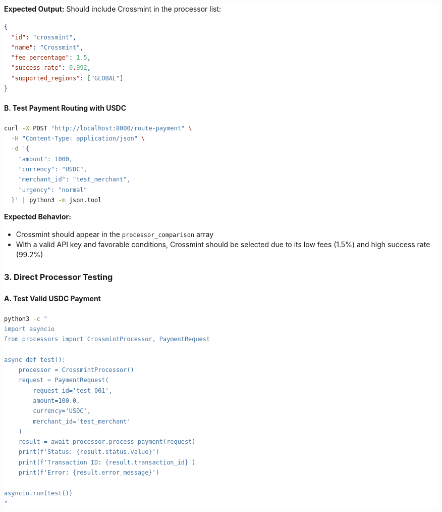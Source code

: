 **Expected Output:**
Should include Crossmint in the processor list:
```json
{
  "id": "crossmint",
  "name": "Crossmint",
  "fee_percentage": 1.5,
  "success_rate": 0.992,
  "supported_regions": ["GLOBAL"]
}
```

#### B. Test Payment Routing with USDC
```bash
curl -X POST "http://localhost:8000/route-payment" \
  -H "Content-Type: application/json" \
  -d '{
    "amount": 1000,
    "currency": "USDC",
    "merchant_id": "test_merchant",
    "urgency": "normal"
  }' | python3 -m json.tool
```

**Expected Behavior:**
- Crossmint should appear in the `processor_comparison` array
- With a valid API key and favorable conditions, Crossmint should be selected due to its low fees (1.5%) and high success rate (99.2%)

### 3. Direct Processor Testing

#### A. Test Valid USDC Payment
```bash
python3 -c "
import asyncio
from processors import CrossmintProcessor, PaymentRequest

async def test():
    processor = CrossmintProcessor()
    request = PaymentRequest(
        request_id='test_001',
        amount=100.0,
        currency='USDC',
        merchant_id='test_merchant'
    )
    result = await processor.process_payment(request)
    print(f'Status: {result.status.value}')
    print(f'Transaction ID: {result.transaction_id}')
    print(f'Error: {result.error_message}')

asyncio.run(test())
"
```
